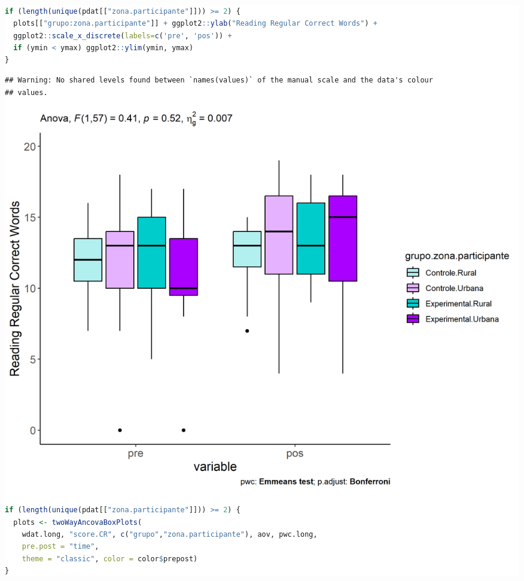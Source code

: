 ``` r
if (length(unique(pdat[["zona.participante"]])) >= 2) {
  plots[["grupo:zona.participante"]] + ggplot2::ylab("Reading Regular Correct Words") +
  ggplot2::scale_x_discrete(labels=c('pre', 'pos')) +
  if (ymin < ymax) ggplot2::ylim(ymin, ymax)
}
```

    ## Warning: No shared levels found between `names(values)` of the manual scale and the data's colour
    ## values.

![](aov-stari-score.CR_files/figure-gfm/unnamed-chunk-69-1.png)

``` r
if (length(unique(pdat[["zona.participante"]])) >= 2) {
  plots <- twoWayAncovaBoxPlots(
    wdat.long, "score.CR", c("grupo","zona.participante"), aov, pwc.long,
    pre.post = "time",
    theme = "classic", color = color$prepost)
}
```

